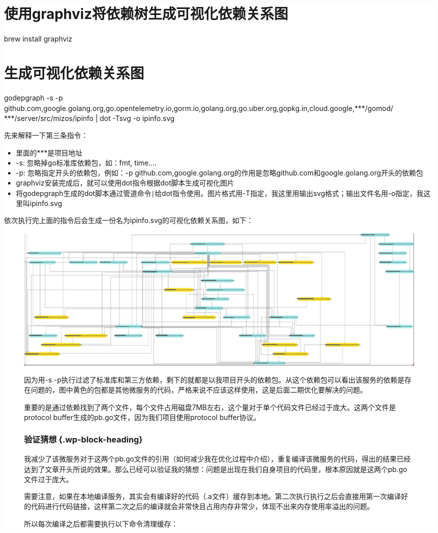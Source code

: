 # 使用graphviz将依赖树生成可视化依赖关系图
brew install graphviz

# 生成可视化依赖关系图
godepgraph -s -p github.com,google.golang.org,go.opentelemetry.io,gorm.io,golang.org,go.uber.org,gopkg.in,cloud.google,***/gomod/ ***/server/src/mizos/ipinfo | dot -Tsvg -o ipinfo.svg</code></pre>

先来解释一下第三条指令：

  * 里面的\***是项目地址
  * -s: 忽略掉go标准库依赖包，如：fmt, time&#8230;.
  * -p: 忽略指定开头的依赖包，例如：-p github.com,google.golang.org的作用是忽略github.com和google.golang.org开头的依赖包
  * graphviz安装完成后，就可以使用dot指令根据dot脚本生成可视化图片
  * 将godepgraph生成的dot脚本通过管道命令`|`给dot指令使用。图片格式用-T指定，我这里用输出svg格式；输出文件名用-o指定，我这里叫ipinfo.svg

依次执行完上面的指令后会生成一份名为ipinfo.svg的可视化依赖关系图，如下：<figure class="wp-block-image size-large">

![](image-1.png)

因为用-s -p执行过滤了标准库和第三方依赖，剩下的就都是以我项目开头的依赖包。从这个依赖包可以看出该服务的依赖是存在问题的，图中黄色的包都是其他微服务的代码，严格来说不应该这样使用，这是后面二期优化要解决的问题。

重要的是通过依赖找到了两个文件，每个文件占用磁盘7MB左右，这个量对于单个代码文件已经过于庞大。这两个文件是protocol buffer生成的pb.go文件，因为我们项目使用protocol buffer协议。

### <span class="ez-toc-section" id="%E9%AA%8C%E8%AF%81%E7%8C%9C%E6%83%B3"></span>验证猜想<span class="ez-toc-section-end"></span> {.wp-block-heading}

我减少了该微服务对于这两个pb.go文件的引用（如何减少我在优化过程中介绍），重复编译该微服务的代码，得出的结果已经达到了文章开头所说的效果。那么已经可以验证我的猜想：问题是出现在我们自身项目的代码里，根本原因就是这两个pb.go文件过于庞大。

需要注意，如果在本地编译服务，其实会有编译好的代码（.a文件）缓存到本地。第二次执行执行之后会直接用第一次编译好的代码进行代码链接，这样第二次之后的编译就会非常快且占用内存非常少，体现不出来内存使用率溢出的问题。

所以每次编译之后都需要执行以下命令清理缓存：<figure class="wp-block-image size-large">
